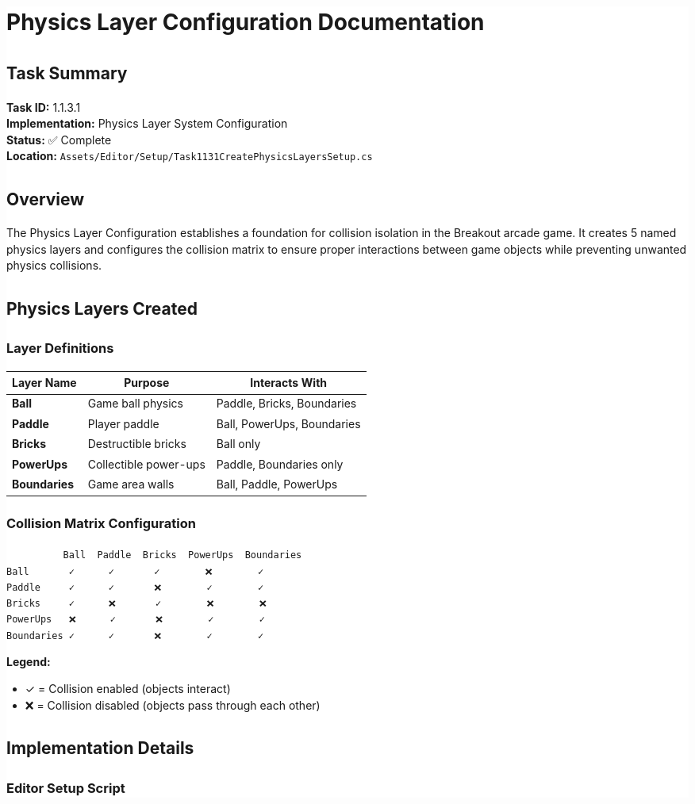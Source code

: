 # Physics Layer Configuration Documentation

## Task Summary

**Task ID:** 1.1.3.1  
**Implementation:** Physics Layer System Configuration  
**Status:** ✅ Complete  
**Location:** `Assets/Editor/Setup/Task1131CreatePhysicsLayersSetup.cs`

## Overview

The Physics Layer Configuration establishes a foundation for collision isolation in the Breakout arcade game. It creates 5 named physics layers and configures the collision matrix to ensure proper interactions between game objects while preventing unwanted physics collisions.

## Physics Layers Created

### Layer Definitions

| Layer Name | Purpose | Interacts With |
|------------|---------|----------------|
| **Ball** | Game ball physics | Paddle, Bricks, Boundaries |
| **Paddle** | Player paddle | Ball, PowerUps, Boundaries |
| **Bricks** | Destructible bricks | Ball only |
| **PowerUps** | Collectible power-ups | Paddle, Boundaries only |
| **Boundaries** | Game area walls | Ball, Paddle, PowerUps |

### Collision Matrix Configuration

```
          Ball  Paddle  Bricks  PowerUps  Boundaries
Ball       ✓      ✓       ✓        ❌        ✓
Paddle     ✓      ✓       ❌        ✓        ✓
Bricks     ✓      ❌       ✓        ❌        ❌
PowerUps   ❌      ✓       ❌        ✓        ✓
Boundaries ✓      ✓       ❌        ✓        ✓
```

**Legend:**
- ✓ = Collision enabled (objects interact)
- ❌ = Collision disabled (objects pass through each other)

## Implementation Details

### Editor Setup Script
